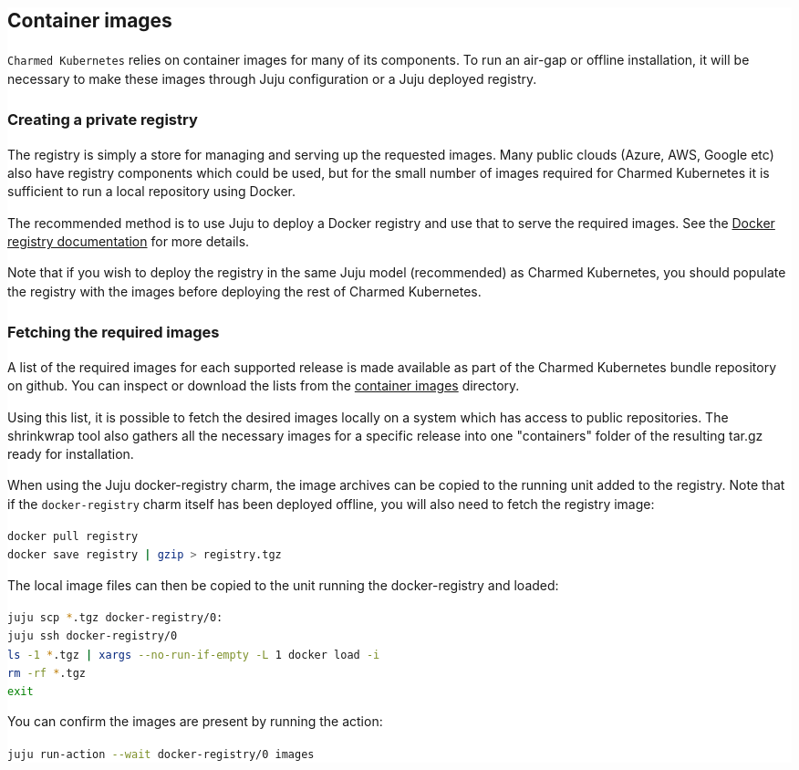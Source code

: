 ## Container images

`Charmed Kubernetes` relies on container images for many of its components. To
run an air-gap or offline installation, it will be necessary to make these
images through Juju configuration or a Juju deployed registry.

### Creating a private registry

The registry is simply a store for managing and serving up the requested images.
Many public clouds (Azure, AWS, Google etc) also have registry components which
could be used, but for the small number of images required for Charmed Kubernetes
it is sufficient to run a local repository using Docker.

The recommended method is to use Juju to deploy a Docker registry and use that to
serve the required images. See the [Docker registry documentation][registry] for more
details.

Note that if you wish to deploy the registry in the same Juju model (recommended) as
Charmed Kubernetes, you should populate the registry with the images before
deploying the rest of Charmed Kubernetes.

### Fetching the required images

A list of the required images for each supported release is made available as part of
the Charmed Kubernetes bundle repository on github. You can inspect or download the
lists from the [container images][] directory. 

Using this list, it is possible to fetch the desired images locally on a system which
has access to public repositories. The shrinkwrap tool also gathers all the necessary
images for a specific release into one "containers" folder of the resulting tar.gz 
ready for installation.

When using the Juju docker-registry charm, the image archives can be copied to the
running unit added to the registry. Note that if the `docker-registry` charm itself
has been deployed offline, you will also need to fetch the registry image:

```bash
docker pull registry
docker save registry | gzip > registry.tgz
```

The local image files can then be copied to the unit running the docker-registry and 
loaded:

```bash
juju scp *.tgz docker-registry/0:
juju ssh docker-registry/0
ls -1 *.tgz | xargs --no-run-if-empty -L 1 docker load -i
rm -rf *.tgz
exit
```

You can confirm the images are present by running the action:

```bash
juju run-action --wait docker-registry/0 images
```


[LXD-image]: https://linuxcontainers.org/lxd/docs/master/image-handling
[maas-images]: https://maas.io/docs/snap/3.1/ui/using-image-streams
[simplestreams]: https://juju.is/docs/olm/cloud-image-metadata
[bundles]: /kubernetes/docs/supported-versions
[1.23-components]: /kubernetes/docs/1.23/components#snaps
[cdk-shrinkwrap]: https://github.com/charmed-kubernetes/cdk-shrinkwrap
[controller-config]: https://juju.is/docs/olm/controllers
[credentials]: https://juju.is/docs/olm/credentials
[customize-bundle]: /kubernetes/docs/install-manual#customising-the-bundle-install
[container images]: https://github.com/charmed-kubernetes/bundle/tree/master/container-images
[juju-bundle]: https://juju.is/docs/sdk/bundles
[juju-constraints]: https://juju.is/docs/olm/constraints
[juju-docs]: https://juju.is/docs/olm/installing-juju
[juju-gui]: https://juju.is/docs/olm/accessing-the-dashboard
[offline-mode]: https://juju.is/docs/olm/configure-juju-for-offline-usage
[on-prem-livepatch]: https://ubuntu.com/security/livepatch/docs/on_prem
[overlays]: /kubernetes/docs/install-manual#overlay
[quickstart]: /kubernetes/docs/quickstart
[snap]: https://snapcraft.io
[snaps]: https://docs.snapcraft.io/snap-documentation
[Snap Store Proxy]: https://docs.ubuntu.com/snap-store-proxy
[rsync]: https://help.ubuntu.com/community/Rsyncmirror
[apt-mirror]: https://www.howtoforge.com/local_debian_ubuntu_mirror
[aptly]: https://www.aptly.info/doc/overview/
[sideload]: https://docs.ubuntu.com/snap-store-proxy/en/airgap#usage
[proxy documentation]: /kubernetes/docs/proxies
[registry]: /kubernetes/docs/docker-registry
[LXD]: https://linuxcontainers.org/lxd/introduction/
[local-install]: /kubernetes/docs/install-local
